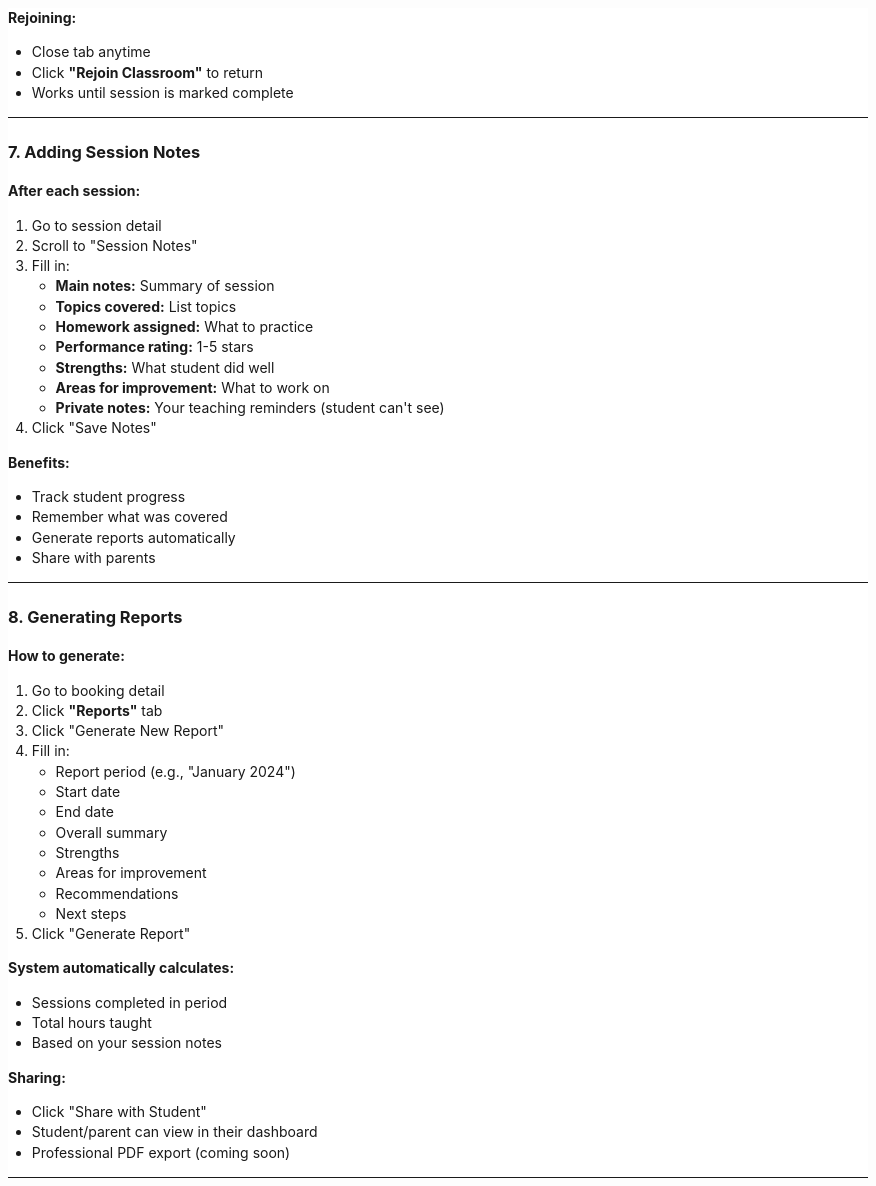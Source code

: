 **Rejoining:**
- Close tab anytime
- Click **"Rejoin Classroom"** to return
- Works until session is marked complete

---

### 7. Adding Session Notes

**After each session:**
1. Go to session detail
2. Scroll to "Session Notes"
3. Fill in:
   - **Main notes:** Summary of session
   - **Topics covered:** List topics
   - **Homework assigned:** What to practice
   - **Performance rating:** 1-5 stars
   - **Strengths:** What student did well
   - **Areas for improvement:** What to work on
   - **Private notes:** Your teaching reminders (student can't see)
4. Click "Save Notes"

**Benefits:**
- Track student progress
- Remember what was covered
- Generate reports automatically
- Share with parents

---

### 8. Generating Reports

**How to generate:**
1. Go to booking detail
2. Click **"Reports"** tab
3. Click "Generate New Report"
4. Fill in:
   - Report period (e.g., "January 2024")
   - Start date
   - End date
   - Overall summary
   - Strengths
   - Areas for improvement
   - Recommendations
   - Next steps
5. Click "Generate Report"

**System automatically calculates:**
- Sessions completed in period
- Total hours taught
- Based on your session notes

**Sharing:**
- Click "Share with Student"
- Student/parent can view in their dashboard
- Professional PDF export (coming soon)

---